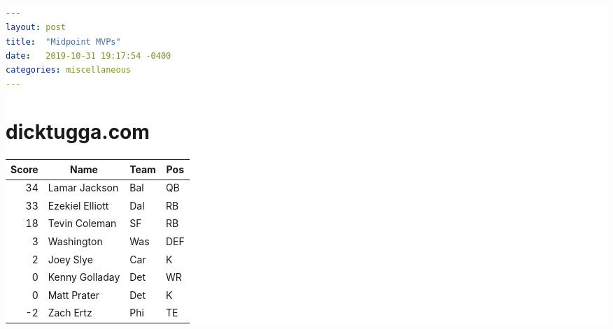 ```yaml
---
layout: post
title:  "Midpoint MVPs"
date:   2019-10-31 19:17:54 -0400
categories: miscellaneous
---
```

<h1>dicktugga.com</h1>
<table class="table table-bordered table-hover table-condensed">
<thead><tr><th title="Field #1">Score</th>
<th title="Field #2">Name</th>
<th title="Field #3">Team</th>
<th title="Field #4">Pos</th>
</tr></thead>
<tbody><tr>
<td align="right">34</td>
<td>Lamar Jackson</td>
<td>Bal</td>
<td>QB</td>
</tr>
<tr>
<td align="right">33</td>
<td>Ezekiel Elliott</td>
<td>Dal</td>
<td>RB</td>
</tr>
<tr>
<td align="right">18</td>
<td>Tevin Coleman</td>
<td>SF</td>
<td>RB</td>
</tr>
<tr>
<td align="right">3</td>
<td>Washington</td>
<td>Was</td>
<td>DEF</td>
</tr>
<tr>
<td align="right">2</td>
<td>Joey Slye</td>
<td>Car</td>
<td>K</td>
</tr>
<tr>
<td align="right">0</td>
<td>Kenny Golladay</td>
<td>Det</td>
<td>WR</td>
</tr>
<tr>
<td align="right">0</td>
<td>Matt Prater</td>
<td>Det</td>
<td>K</td>
</tr>
<tr>
<td align="right">-2</td>
<td>Zach Ertz</td>
<td>Phi</td>
<td>TE</td>
</tr>